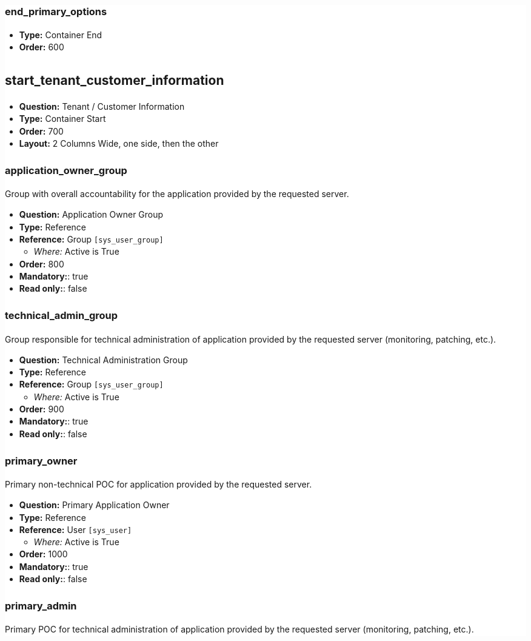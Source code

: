 ### end_primary_options

- **Type:** Container End
- **Order:** 600

## start_tenant_customer_information

- **Question:** Tenant / Customer Information
- **Type:** Container Start
- **Order:** 700
- **Layout:** 2 Columns Wide, one side, then the other

### application_owner_group

Group with overall accountability for the application provided by the requested server.

- **Question:** Application Owner Group
- **Type:** Reference
- **Reference:** Group `[sys_user_group]`
  - *Where:* Active is True
- **Order:** 800
- **Mandatory:**: true
- **Read only:**: false

### technical_admin_group

Group responsible for technical administration of application provided by the requested server (monitoring, patching, etc.).

- **Question:** Technical Administration Group
- **Type:** Reference
- **Reference:** Group `[sys_user_group]`
  - *Where:* Active is True
- **Order:** 900
- **Mandatory:**: true
- **Read only:**: false

### primary_owner

Primary non-technical POC for application provided by the requested server.

- **Question:** Primary Application Owner
- **Type:** Reference
- **Reference:** User `[sys_user]`
  - *Where:* Active is True
- **Order:** 1000
- **Mandatory:**: true
- **Read only:**: false

### primary_admin

Primary POC for technical administration of application provided by the requested server (monitoring, patching, etc.).
